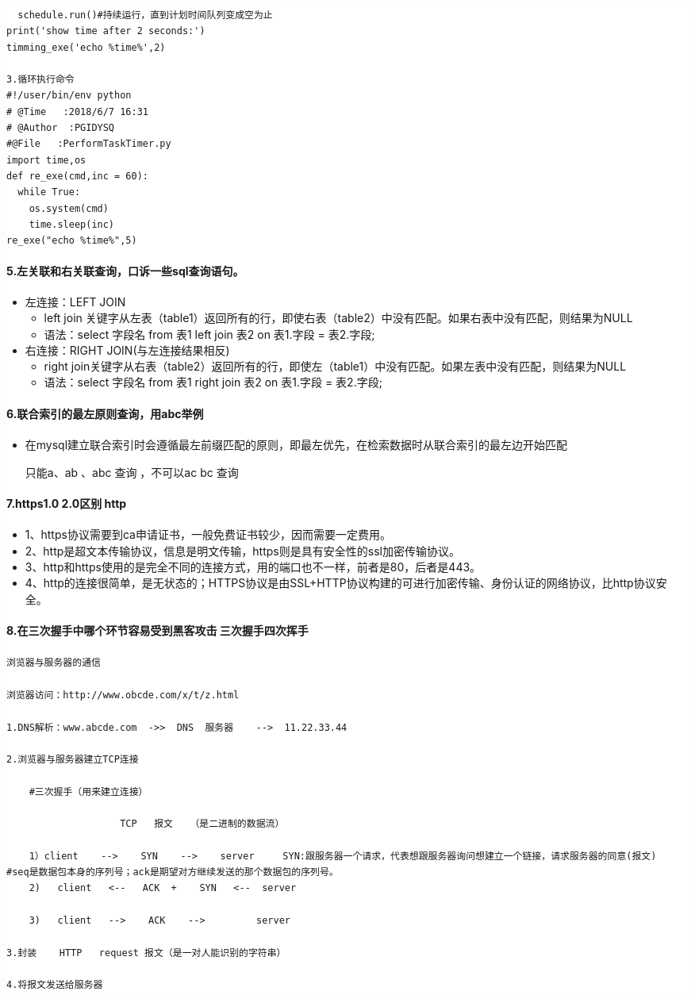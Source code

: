 ```shell
  schedule.run()#持续运行，直到计划时间队列变成空为止
print('show time after 2 seconds:')
timming_exe('echo %time%',2)

3.循环执行命令
#!/user/bin/env python
# @Time   :2018/6/7 16:31
# @Author  :PGIDYSQ
#@File   :PerformTaskTimer.py
import time,os
def re_exe(cmd,inc = 60):
  while True:
    os.system(cmd)
    time.sleep(inc)
re_exe("echo %time%",5)
```



#### 5.左关联和右关联查询，口诉一些sql查询语句。

+ 左连接：LEFT JOIN
  + left join 关键字从左表（table1）返回所有的行，即使右表（table2）中没有匹配。如果右表中没有匹配，则结果为NULL
  + 语法：select 字段名 from 表1 left join 表2 on 表1.字段 = 表2.字段;
+ 右连接：RIGHT JOIN(与左连接结果相反)
  + right join关键字从右表（table2）返回所有的行，即使左（table1）中没有匹配。如果左表中没有匹配，则结果为NULL
  + 语法：select 字段名 from 表1 right join 表2 on 表1.字段 = 表2.字段;

#### 6.联合索引的最左原则查询，用abc举例

- 在mysql建立联合索引时会遵循最左前缀匹配的原则，即最左优先，在检索数据时从联合索引的最左边开始匹配

  只能a、ab 、abc 查询 ，不可以ac bc 查询

#### 7.https1.0 2.0区别 http

- 1、https协议需要到ca申请证书，一般免费证书较少，因而需要一定费用。
- 2、http是超文本传输协议，信息是明文传输，https则是具有安全性的ssl加密传输协议。
- 3、http和https使用的是完全不同的连接方式，用的端口也不一样，前者是80，后者是443。
- 4、http的连接很简单，是无状态的；HTTPS协议是由SSL+HTTP协议构建的可进行加密传输、身份认证的网络协议，比http协议安全。

#### 8.在三次握手中哪个环节容易受到黑客攻击  三次握手四次挥手

```shell
浏览器与服务器的通信

浏览器访问：http://www.obcde.com/x/t/z.html

1.DNS解析：www.abcde.com  ->>  DNS  服务器    -->  11.22.33.44

2.浏览器与服务器建立TCP连接

	#三次握手（用来建立连接）

					TCP   报文   （是二进制的数据流）

	1）client    -->    SYN    -->    server     SYN:跟服务器一个请求，代表想跟服务器询问想建立一个链接，请求服务器的同意(报文)
#seq是数据包本身的序列号；ack是期望对方继续发送的那个数据包的序列号。
	2)   client   <--   ACK  +    SYN   <--  server    

	3)   client   -->    ACK 	--> 		server

3.封装    HTTP   request 报文（是一对人能识别的字符串）

4.将报文发送给服务器

```